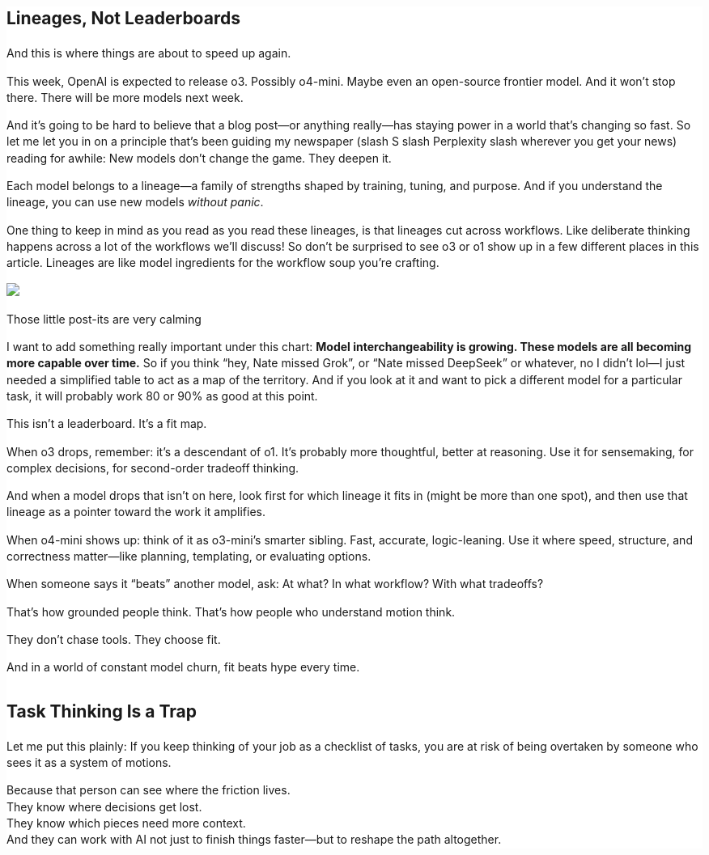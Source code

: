 ## Lineages, Not Leaderboards

And this is where things are about to speed up again.

This week, OpenAI is expected to release o3. Possibly o4-mini. Maybe even an open-source frontier model. And it won’t stop there. There will be more models next week.

And it’s going to be hard to believe that a blog post—or anything really—has staying power in a world that’s changing so fast. So let me let you in on a principle that’s been guiding my newspaper (slash S slash Perplexity slash wherever you get your news) reading for awhile: New models don’t change the game. They deepen it.

Each model belongs to a lineage—a family of strengths shaped by training, tuning, and purpose. And if you understand the lineage, you can use new models *without panic*.

One thing to keep in mind as you read as you read these lineages, is that lineages cut across workflows. Like deliberate thinking happens across a lot of the workflows we’ll discuss! So don’t be surprised to see o3 or o1 show up in a few different places in this article. Lineages are like model ingredients for the workflow soup you’re crafting.

![](https://natesnewsletter.substack.com/p/%7B%22src%22:%22https://substack-post-media.s3.amazonaws.com/public/images/d9724f43-4670-4b6b-9ce9-d8dd08422da3_1274x1286.png%22,%22srcNoWatermark%22:null,%22fullscreen%22:null,%22imageSize%22:null,%22height%22:1286,%22width%22:1274,%22resizeWidth%22:null,%22bytes%22:165601,%22alt%22:null,%22title%22:null,%22type%22:%22image/png%22,%22href%22:null,%22belowTheFold%22:true,%22topImage%22:false,%22internalRedirect%22:%22https://natesnewsletter.substack.com/i/161273089?img=https%3A%2F%2Fsubstack-post-media.s3.amazonaws.com%2Fpublic%2Fimages%2Fd9724f43-4670-4b6b-9ce9-d8dd08422da3_1274x1286.png%22,%22isProcessing%22:false,%22align%22:null})

Those little post-its are very calming

I want to add something really important under this chart: **Model interchangeability is growing. These models are all becoming more capable over time.** So if you think “hey, Nate missed Grok”, or “Nate missed DeepSeek” or whatever, no I didn’t lol—I just needed a simplified table to act as a map of the territory. And if you look at it and want to pick a different model for a particular task, it will probably work 80 or 90% as good at this point.

This isn’t a leaderboard. It’s a fit map.

When o3 drops, remember: it’s a descendant of o1. It’s probably more thoughtful, better at reasoning. Use it for sensemaking, for complex decisions, for second-order tradeoff thinking.

And when a model drops that isn’t on here, look first for which lineage it fits in (might be more than one spot), and then use that lineage as a pointer toward the work it amplifies.

When o4-mini shows up: think of it as o3-mini’s smarter sibling. Fast, accurate, logic-leaning. Use it where speed, structure, and correctness matter—like planning, templating, or evaluating options.

When someone says it “beats” another model, ask: At what? In what workflow? With what tradeoffs?

That’s how grounded people think. That’s how people who understand motion think.

They don’t chase tools. They choose fit.

And in a world of constant model churn, fit beats hype every time.

## Task Thinking Is a Trap

Let me put this plainly: If you keep thinking of your job as a checklist of tasks, you are at risk of being overtaken by someone who sees it as a system of motions.

Because that person can see where the friction lives.  
They know where decisions get lost.  
They know which pieces need more context.  
And they can work with AI not just to finish things faster—but to reshape the path altogether.
